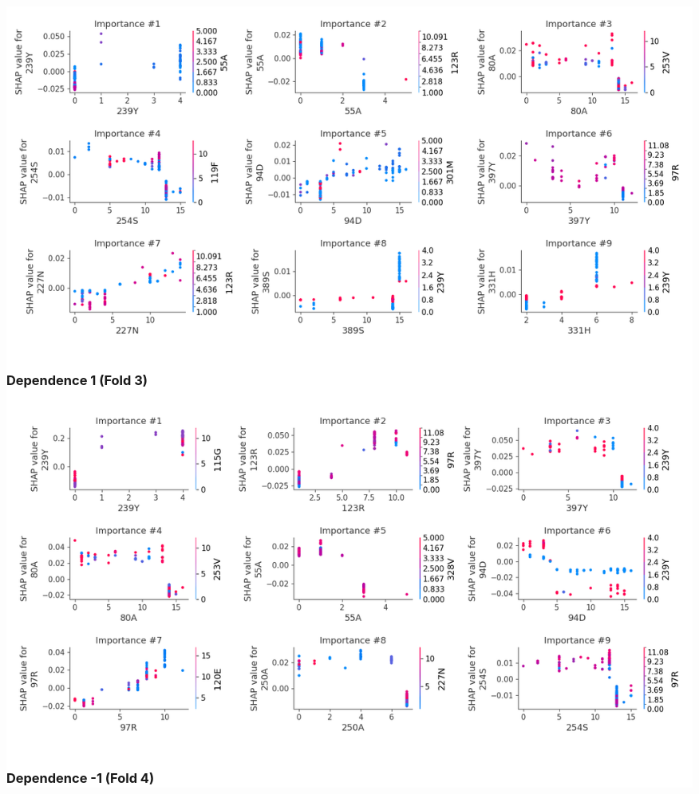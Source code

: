 ![SHAP Dependence from fold 3](learner_fold_2_shap_dependence_class_0.png)
### Dependence 1 (Fold 3)
![SHAP Dependence from fold 3](learner_fold_2_shap_dependence_class_1.png)
### Dependence -1 (Fold 4)